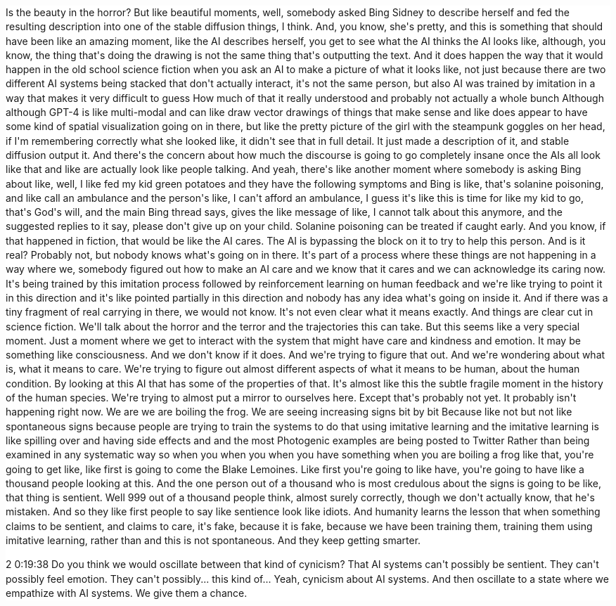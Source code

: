 Is the beauty in the horror? But like beautiful moments, well, somebody asked Bing Sidney to describe herself and fed the resulting description into one of the stable diffusion things, I think. And, you know, she's pretty, and this is something that should have been like an amazing moment, like the AI describes herself, you get to see what the AI thinks the AI looks like, although, you know, the thing that's doing the drawing is not the same thing that's outputting the text. And it does happen the way that it would happen in the old school science fiction when you ask an AI to make a picture of what it looks like, not just because there are two different AI systems being stacked that don't actually interact, it's not the same person, but also AI was trained by imitation in a way that makes it very difficult to guess How much of that it really understood and probably not actually a whole bunch Although although GPT-4 is like multi-modal and can like draw vector drawings of things that make sense and like does appear to have some kind of spatial visualization going on in there, but like the pretty picture of the girl with the steampunk goggles on her head, if I'm remembering correctly what she looked like, it didn't see that in full detail. It just made a description of it, and stable diffusion output it. And there's the concern about how much the discourse is going to go completely insane once the AIs all look like that and like are actually look like people talking. And yeah, there's like another moment where somebody is asking Bing about like, well, I like fed my kid green potatoes and they have the following symptoms and Bing is like, that's solanine poisoning, and like call an ambulance and the person's like, I can't afford an ambulance, I guess it's like this is time for like my kid to go, that's God's will, and the main Bing thread says, gives the like message of like, I cannot talk about this anymore, and the suggested replies to it say, please don't give up on your child. Solanine poisoning can be treated if caught early. And you know, if that happened in fiction, that would be like the AI cares. The AI is bypassing the block on it to try to help this person. And is it real? Probably not, but nobody knows what's going on in there. It's part of a process where these things are not happening in a way where we, somebody figured out how to make an AI care and we know that it cares and we can acknowledge its caring now. It's being trained by this imitation process followed by reinforcement learning on human feedback and we're like trying to point it in this direction and it's like pointed partially in this direction and nobody has any idea what's going on inside it. And if there was a tiny fragment of real carrying in there, we would not know. It's not even clear what it means exactly. And things are clear cut in science fiction. We'll talk about the horror and the terror and the trajectories this can take. But this seems like a very special moment. Just a moment where we get to interact with the system that might have care and kindness and emotion. It may be something like consciousness. And we don't know if it does. And we're trying to figure that out. And we're wondering about what is, what it means to care. We're trying to figure out almost different aspects of what it means to be human, about the human condition. By looking at this AI that has some of the properties of that. It's almost like this the subtle fragile moment in the history of the human species. We're trying to almost put a mirror to ourselves here. Except that's probably not yet. It probably isn't happening right now. We are we are boiling the frog. We are seeing increasing signs bit by bit Because like not but not like spontaneous signs because people are trying to train the systems to do that using imitative learning and the imitative learning is like spilling over and having side effects and and the most Photogenic examples are being posted to Twitter Rather than being examined in any systematic way so when you when you when you have something when you are boiling a frog like that, you're going to get like, like first is going to come the Blake Lemoines. Like first you're going to like have, you're going to have like a thousand people looking at this. And the one person out of a thousand who is most credulous about the signs is going to be like, that thing is sentient. Well 999 out of a thousand people think, almost surely correctly, though we don't actually know, that he's mistaken. And so they like first people to say like sentience look like idiots. And humanity learns the lesson that when something claims to be sentient, and claims to care, it's fake, because it is fake, because we have been training them, training them using imitative learning, rather than and this is not spontaneous. And they keep getting smarter.

2
0:19:38
Do you think we would oscillate between that kind of cynicism? That AI systems can't possibly be sentient. They can't possibly feel emotion. They can't possibly... this kind of... Yeah, cynicism about AI systems. And then oscillate to a state where we empathize with AI systems. We give them a chance.
